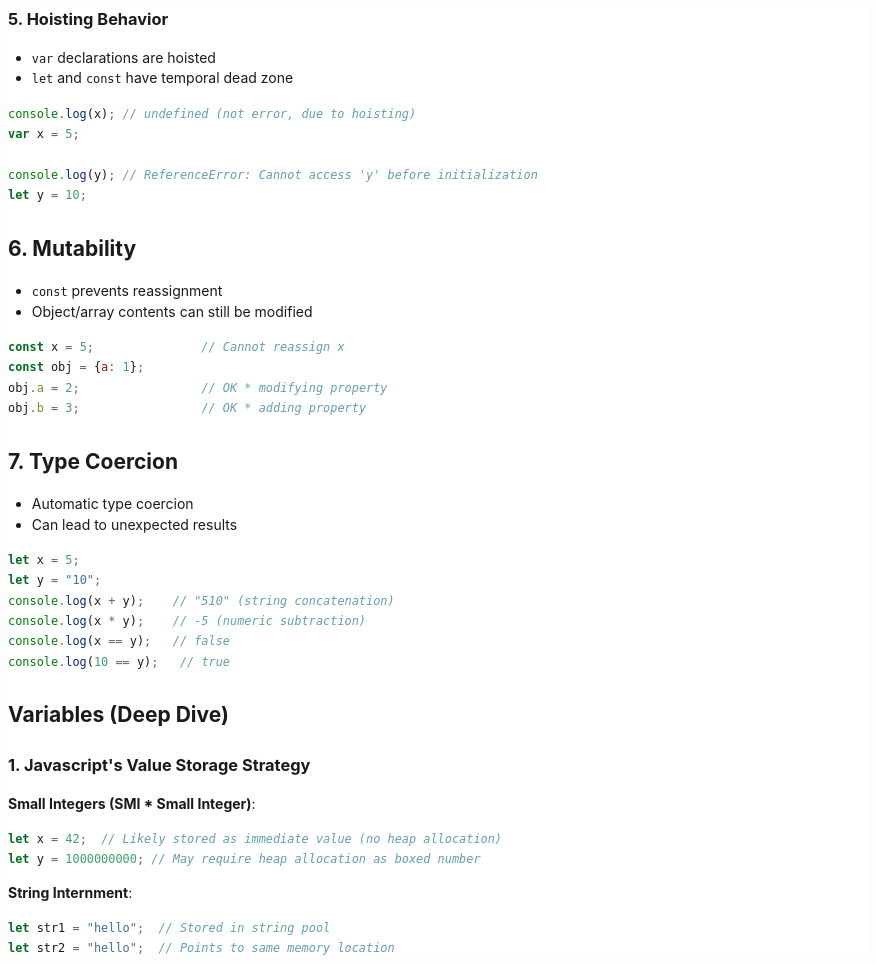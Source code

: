 ### **5. Hoisting Behavior**

* `var` declarations are hoisted
* `let` and `const` have temporal dead zone

```javascript
console.log(x); // undefined (not error, due to hoisting)
var x = 5;

console.log(y); // ReferenceError: Cannot access 'y' before initialization
let y = 10;
```

## **6. Mutability**

* `const` prevents reassignment
* Object/array contents can still be modified

```javascript
const x = 5;               // Cannot reassign x
const obj = {a: 1};
obj.a = 2;                 // OK * modifying property
obj.b = 3;                 // OK * adding property
```

## **7. Type Coercion**

* Automatic type coercion
* Can lead to unexpected results

```javascript
let x = 5;
let y = "10";
console.log(x + y);    // "510" (string concatenation)
console.log(x * y);    // -5 (numeric subtraction)
console.log(x == y);   // false
console.log(10 == y);   // true
```

## **Variables (Deep Dive)**

### **1. Javascript's Value Storage Strategy**

**Small Integers (SMI * Small Integer)**:

```javascript
let x = 42;  // Likely stored as immediate value (no heap allocation)
let y = 1000000000; // May require heap allocation as boxed number
```

**String Internment**:

```javascript
let str1 = "hello";  // Stored in string pool
let str2 = "hello";  // Points to same memory location
```
